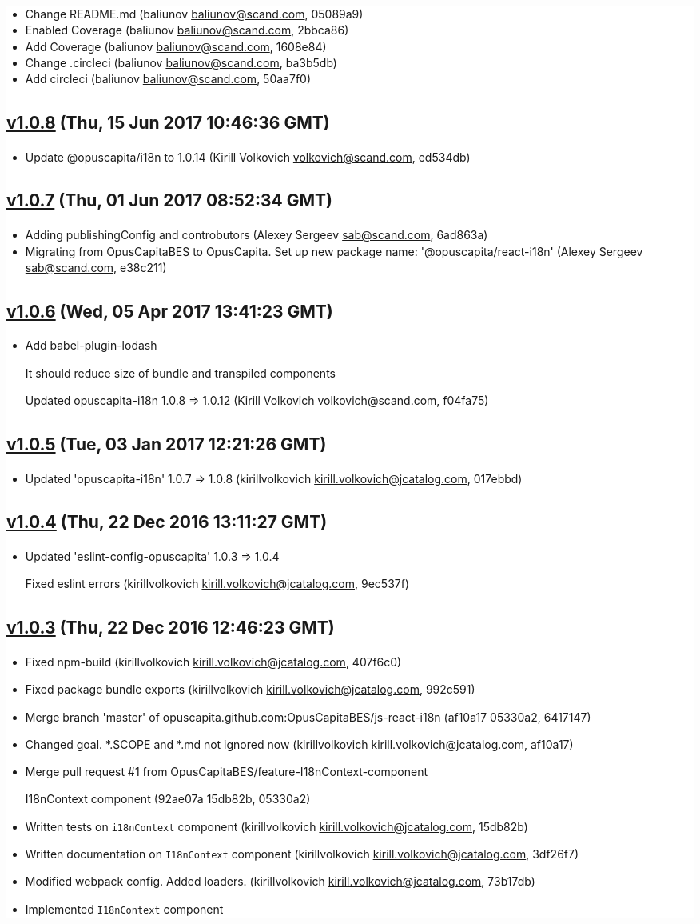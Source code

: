  - Change README.md (baliunov <baliunov@scand.com>, 05089a9)
 - Enabled Coverage (baliunov <baliunov@scand.com>, 2bbca86)
 - Add Coverage (baliunov <baliunov@scand.com>, 1608e84)
 - Change .circleci (baliunov <baliunov@scand.com>, ba3b5db)
 - Add circleci (baliunov <baliunov@scand.com>, 50aa7f0)

## [v1.0.8](https://github.com/OpusCapitaBES/js-react-i18n/compare/v1.0.7...v1.0.8) (Thu, 15 Jun 2017 10:46:36 GMT)
 - Update @opuscapita/i18n to 1.0.14 (Kirill Volkovich <volkovich@scand.com>, ed534db)

## [v1.0.7](https://github.com/OpusCapitaBES/js-react-i18n/compare/v1.0.6...v1.0.7) (Thu, 01 Jun 2017 08:52:34 GMT)
 - Adding publishingConfig and controbutors (Alexey Sergeev <sab@scand.com>, 6ad863a)
 - Migrating from OpusCapitaBES to OpusCapita. Set up new package name: '@opuscapita/react-i18n' (Alexey Sergeev <sab@scand.com>, e38c211)

## [v1.0.6](https://github.com/OpusCapitaBES/js-react-i18n/compare/v1.0.5...v1.0.6) (Wed, 05 Apr 2017 13:41:23 GMT)
 - Add babel-plugin-lodash
    
    It should reduce size of bundle and transpiled components
    
    Updated opuscapita-i18n 1.0.8 => 1.0.12 (Kirill Volkovich <volkovich@scand.com>, f04fa75)

## [v1.0.5](https://github.com/OpusCapitaBES/js-react-i18n/compare/v1.0.4...v1.0.5) (Tue, 03 Jan 2017 12:21:26 GMT)
 - Updated 'opuscapita-i18n' 1.0.7 => 1.0.8 (kirillvolkovich <kirill.volkovich@jcatalog.com>, 017ebbd)

## [v1.0.4](https://github.com/OpusCapitaBES/js-react-i18n/compare/v1.0.3...v1.0.4) (Thu, 22 Dec 2016 13:11:27 GMT)
 - Updated 'eslint-config-opuscapita' 1.0.3 => 1.0.4
    
    Fixed eslint errors (kirillvolkovich <kirill.volkovich@jcatalog.com>, 9ec537f)

## [v1.0.3](https://github.com/OpusCapitaBES/js-react-i18n/compare/v1.0.2...v1.0.3) (Thu, 22 Dec 2016 12:46:23 GMT)
 - Fixed npm-build (kirillvolkovich <kirill.volkovich@jcatalog.com>, 407f6c0)
 - Fixed package bundle exports (kirillvolkovich <kirill.volkovich@jcatalog.com>, 992c591)
 - Merge branch 'master' of opuscapita.github.com:OpusCapitaBES/js-react-i18n (af10a17 05330a2, 6417147)
 - Changed  goal. *.SCOPE and *.md not ignored now (kirillvolkovich <kirill.volkovich@jcatalog.com>, af10a17)
 - Merge pull request #1 from OpusCapitaBES/feature-I18nContext-component
    
    I18nContext component (92ae07a 15db82b, 05330a2)
 - Written tests on `i18nContext` component (kirillvolkovich <kirill.volkovich@jcatalog.com>, 15db82b)
 - Written documentation on `I18nContext` component (kirillvolkovich <kirill.volkovich@jcatalog.com>, 3df26f7)
 - Modified webpack config. Added loaders. (kirillvolkovich <kirill.volkovich@jcatalog.com>, 73b17db)
 - Implemented `I18nContext` component
    